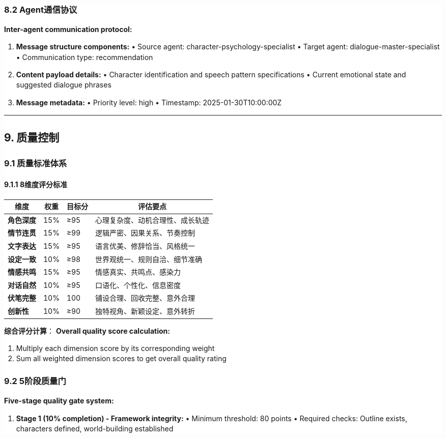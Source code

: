 ### 8.2 Agent通信协议

**Inter-agent communication protocol:**
1. **Message structure components:**
   • Source agent: character-psychology-specialist
   • Target agent: dialogue-master-specialist
   • Communication type: recommendation

2. **Content payload details:**
   • Character identification and speech pattern specifications
   • Current emotional state and suggested dialogue phrases

3. **Message metadata:**
   • Priority level: high
   • Timestamp: 2025-01-30T10:00:00Z

---

## 9. 质量控制

### 9.1 质量标准体系

#### 9.1.1 8维度评分标准

| 维度 | 权重 | 目标分 | 评估要点 |
|-----|------|--------|---------|
| **角色深度** | 15% | ≥95 | 心理复杂度、动机合理性、成长轨迹 |
| **情节连贯** | 15% | ≥99 | 逻辑严密、因果关系、节奏控制 |
| **文字表达** | 15% | ≥95 | 语言优美、修辞恰当、风格统一 |
| **设定一致** | 10% | ≥98 | 世界观统一、规则自洽、细节准确 |
| **情感共鸣** | 15% | ≥95 | 情感真实、共鸣点、感染力 |
| **对话自然** | 10% | ≥95 | 口语化、个性化、信息密度 |
| **伏笔完整** | 10% | 100 | 铺设合理、回收完整、意外合理 |
| **创新性** | 10% | ≥90 | 独特视角、新颖设定、意外转折 |

**综合评分计算**：
**Overall quality score calculation:**
1. Multiply each dimension score by its corresponding weight
2. Sum all weighted dimension scores to get overall quality rating

### 9.2 5阶段质量门

**Five-stage quality gate system:**
1. **Stage 1 (10% completion) - Framework integrity:**
   • Minimum threshold: 80 points
   • Required checks: Outline exists, characters defined, world-building established
